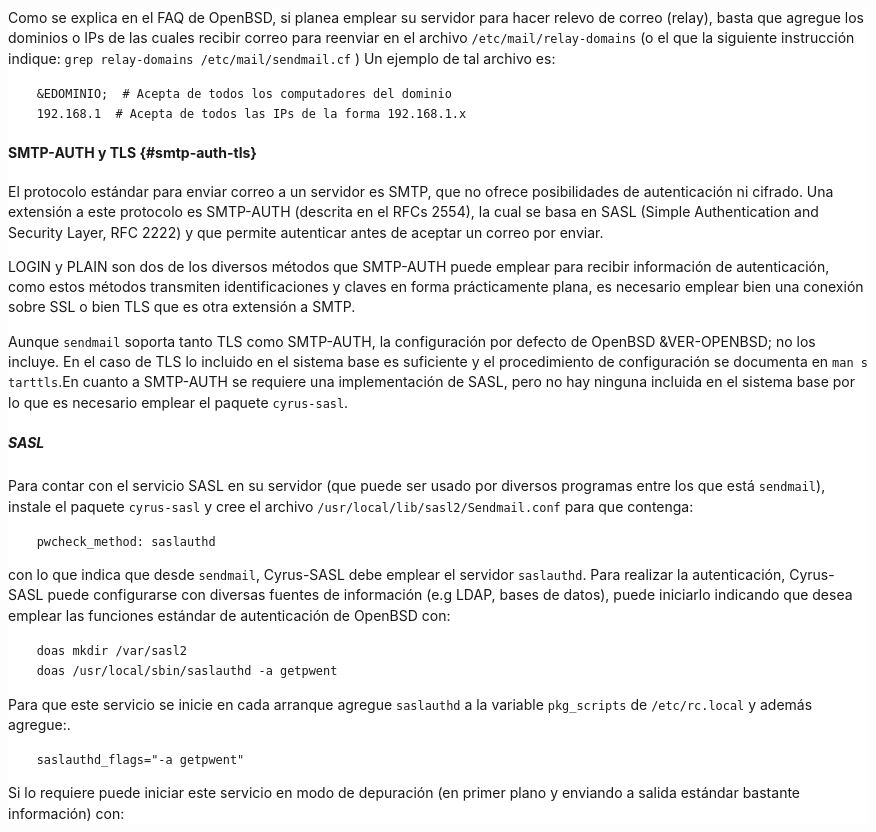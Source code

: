 Como se explica en el FAQ de OpenBSD, si planea emplear su servidor para
hacer relevo de correo (relay), basta que agregue los dominios o IPs de
las cuales recibir correo para reenviar en el archivo
`/etc/mail/relay-domains` (o el que la siguiente instrucción indique:
`grep relay-domains /etc/mail/sendmail.cf` ) Un ejemplo de tal archivo
es:

        &EDOMINIO;  # Acepta de todos los computadores del dominio
        192.168.1  # Acepta de todos las IPs de la forma 192.168.1.x

#### SMTP-AUTH y TLS {#smtp-auth-tls}

El protocolo estándar para enviar correo a un servidor es SMTP, que no
ofrece posibilidades de autenticación ni cifrado. Una extensión a
este protocolo es SMTP-AUTH (descrita en el RFCs 2554), la cual se basa
en SASL (Simple Authentication and Security Layer, RFC 2222) y que
permite autenticar antes de aceptar un correo por enviar.

LOGIN y PLAIN son dos de los diversos métodos que SMTP-AUTH puede
emplear para recibir información de autenticación, como estos métodos
transmiten identificaciones y claves en forma prácticamente plana, es
necesario emplear bien una conexión sobre SSL o bien TLS que es otra
extensión a SMTP.

Aunque `sendmail` soporta tanto TLS como SMTP-AUTH, la configuración por
defecto de OpenBSD &VER-OPENBSD; no los incluye. En el caso de TLS lo
incluido en el sistema base es suficiente y el procedimiento de
configuración se documenta en `man starttls`.En cuanto a SMTP-AUTH se
requiere una implementación de SASL, pero no hay ninguna incluida en el
sistema base por lo que es necesario emplear el paquete `cyrus-sasl`.

##### SASL

Para contar con el servicio SASL en su servidor (que puede ser usado por
diversos programas entre los que está `sendmail`), instale el paquete
`cyrus-sasl` y cree el archivo `/usr/local/lib/sasl2/Sendmail.conf` para
que contenga:

        pwcheck_method: saslauthd

con lo que indica que desde `sendmail`, Cyrus-SASL debe emplear el
servidor `saslauthd`. Para realizar la autenticación, Cyrus-SASL puede
configurarse con diversas fuentes de información (e.g LDAP, bases de
datos), puede iniciarlo indicando que desea emplear las funciones
estándar de autenticación de OpenBSD con:

        doas mkdir /var/sasl2
        doas /usr/local/sbin/saslauthd -a getpwent

Para que este servicio se inicie en cada arranque agregue `saslauthd` a
la variable `pkg_scripts` de `/etc/rc.local` y además agregue:.

        saslauthd_flags="-a getpwent"

Si lo requiere puede iniciar este servicio en modo de depuración (en
primer plano y enviando a salida estándar bastante información) con:
